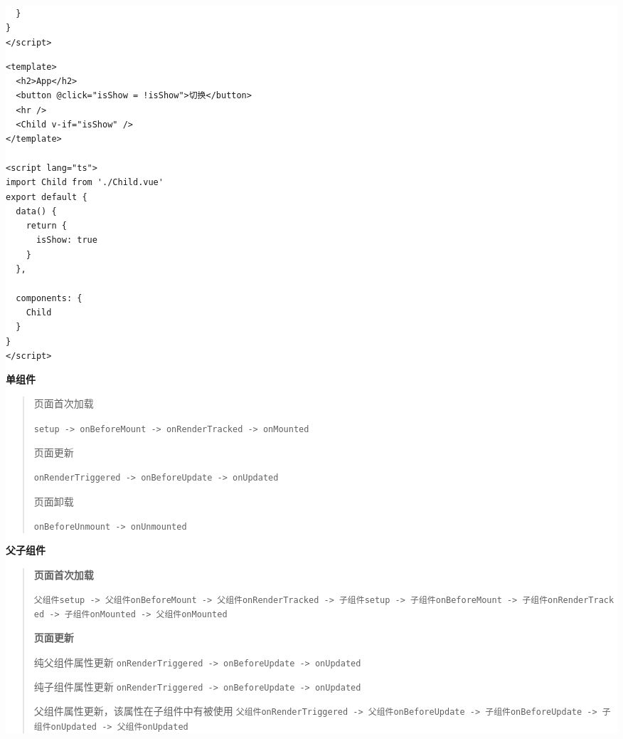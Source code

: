 ```vue
  }
}
</script>
```

```vue
<template>
  <h2>App</h2>
  <button @click="isShow = !isShow">切换</button>
  <hr />
  <Child v-if="isShow" />
</template>

<script lang="ts">
import Child from './Child.vue'
export default {
  data() {
    return {
      isShow: true
    }
  },

  components: {
    Child
  }
}
</script>
```

**单组件**

> 页面首次加载
>
> ```
> setup -> onBeforeMount -> onRenderTracked -> onMounted
> ```
>
> 页面更新
>
> ```
> onRenderTriggered -> onBeforeUpdate -> onUpdated
> ```
>
> 页面卸载
>
> ```
> onBeforeUnmount -> onUnmounted
> ```

**父子组件**

> **页面首次加载**
>
> ```
> 父组件setup -> 父组件onBeforeMount -> 父组件onRenderTracked -> 子组件setup -> 子组件onBeforeMount -> 子组件onRenderTracked -> 子组件onMounted -> 父组件onMounted
> ```
>
> **页面更新**
>
> 纯父组件属性更新 `onRenderTriggered -> onBeforeUpdate -> onUpdated`
>
> 纯子组件属性更新 `onRenderTriggered -> onBeforeUpdate -> onUpdated`
>
> 父组件属性更新，该属性在子组件中有被使用 `父组件onRenderTriggered -> 父组件onBeforeUpdate -> 子组件onBeforeUpdate -> 子组件onUpdated -> 父组件onUpdated`